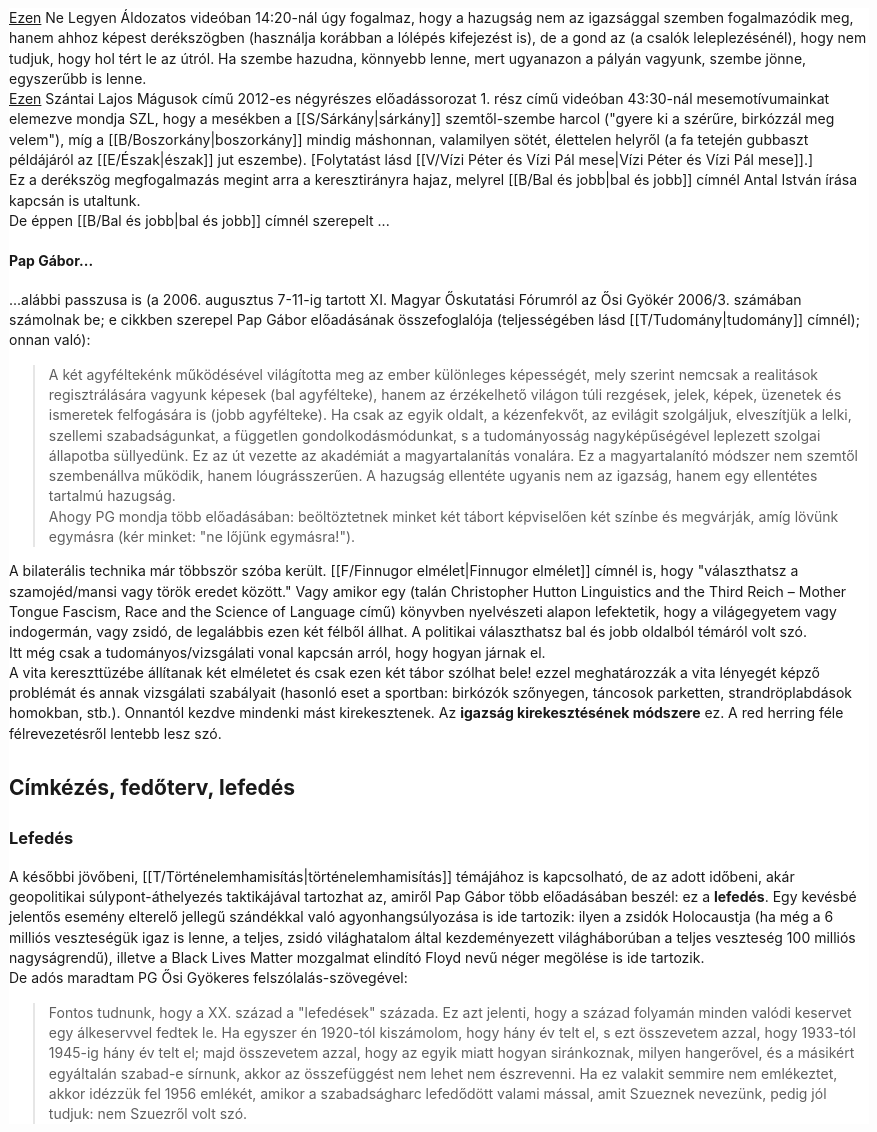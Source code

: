 [Ezen](https://www.youtube.com/watch?v=oNULoLMuX8w) Ne Legyen Áldozatos videóban 14:20-nál úgy fogalmaz, hogy a hazugság nem az igazsággal szemben fogalmazódik meg, hanem ahhoz képest derékszögben (használja korábban a lólépés kifejezést is), de a gond az (a csalók leleplezésénél), hogy nem tudjuk, hogy hol tért le az útról. Ha szembe hazudna, könnyebb lenne, mert ugyanazon a pályán vagyunk, szembe jönne, egyszerűbb is lenne.  
[Ezen](https://youtu.be/I58ziLg1GZc) Szántai Lajos Mágusok című 2012-es négyrészes előadássorozat 1. rész című videóban 43:30-nál mesemotívumainkat elemezve mondja SZL, hogy a mesékben a [[S/Sárkány\|sárkány]] szemtől-szembe harcol ("gyere ki a szérűre, birkózzál meg velem"), míg a [[B/Boszorkány\|boszorkány]] mindig máshonnan, valamilyen sötét, élettelen helyről (a fa tetején gubbaszt példájáról az [[E/Észak\|észak]] jut eszembe). \[Folytatást lásd [[V/Vízi Péter és Vízi Pál mese\|Vízi Péter és Vízi Pál mese]].\]  
Ez a derékszög megfogalmazás megint arra a keresztirányra hajaz, melyrel [[B/Bal és jobb\|bal és jobb]] címnél Antal István írása kapcsán is utaltunk.  
De éppen [[B/Bal és jobb\|bal és jobb]] címnél szerepelt ...

#### Pap Gábor...

...alábbi passzusa is (a 2006. augusztus 7-11-ig tartott XI. Magyar Őskutatási Fórumról az Ősi Gyökér 2006/3. számában számolnak be; e cikkben szerepel Pap Gábor előadásának összefoglalója (teljességében lásd [[T/Tudomány\|tudomány]] címnél); onnan való):  
> A két agyféltekénk működésével világította meg az ember különleges képességét, mely szerint nemcsak a realitások regisztrálására vagyunk képesek (bal agyfélteke), hanem az érzékelhető világon túli rezgések, jelek, képek, üzenetek és ismeretek felfogására is (jobb agyfélteke). Ha csak az egyik oldalt, a kézenfekvőt, az evilágit szolgáljuk, elveszítjük a lelki, szellemi szabadságunkat, a független gondolkodásmódunkat, s a tudományosság nagyképűségével leplezett szolgai állapotba süllyedünk. Ez az út vezette az akadémiát a magyartalanítás vonalára. Ez a magyartalanító módszer nem szemtől szembenállva működik, hanem lóugrásszerűen. A hazugság ellentéte ugyanis nem az igazság, hanem egy ellentétes tartalmú hazugság.  
> Ahogy PG mondja több előadásában: beöltöztetnek minket két tábort képviselően két színbe és megvárják, amíg lövünk egymásra (kér minket: "ne lőjünk egymásra!").  

A bilaterális technika már többször szóba került. [[F/Finnugor elmélet\|Finnugor elmélet]] címnél is, hogy "választhatsz a szamojéd/mansi vagy török eredet között." Vagy amikor egy (talán Christopher Hutton Linguistics and the Third Reich – Mother Tongue Fascism, Race and the Science of Language című) könyvben nyelvészeti alapon lefektetik, hogy a világegyetem vagy indogermán, vagy zsidó, de legalábbis ezen két félből állhat. A politikai választhatsz bal és jobb oldalból témáról volt szó.  
Itt még csak a tudományos/vizsgálati vonal kapcsán arról, hogy hogyan járnak el.  
A vita kereszttüzébe állítanak két elméletet és csak ezen két tábor szólhat bele! ezzel meghatározzák a vita lényegét képző problémát és annak vizsgálati szabályait (hasonló eset a sportban: birkózók szőnyegen, táncosok parketten, strandröplabdások homokban, stb.). Onnantól kezdve mindenki mást kirekesztenek. Az **igazság kirekesztésének módszere** ez. A red herring féle félrevezetésről lentebb lesz szó.  

## Címkézés, fedőterv, lefedés

### Lefedés

A későbbi jövőbeni, [[T/Történelemhamisítás\|történelemhamisítás]] témájához is kapcsolható, de az adott időbeni, akár geopolitikai súlypont-áthelyezés taktikájával tartozhat az, amiről Pap Gábor több előadásában beszél: ez a **lefedés**. Egy kevésbé jelentős esemény elterelő jellegű szándékkal való agyonhangsúlyozása is ide tartozik: ilyen a zsidók Holocaustja (ha még a 6 milliós veszteségük igaz is lenne, a teljes, zsidó világhatalom által kezdeményezett világháborúban a teljes veszteség 100 milliós nagyságrendű), illetve a Black Lives Matter mozgalmat elindító Floyd nevű néger megölése is ide tartozik.  
De adós maradtam PG Ősi Gyökeres felszólalás-szövegével:  
> Fontos tudnunk, hogy a XX. század a "lefedések" százada. Ez azt jelenti, hogy a század folyamán minden valódi keservet egy álkeservvel fedtek le. Ha egyszer én 1920-tól kiszámolom, hogy hány év telt el, s ezt összevetem azzal, hogy 1933-tól 1945-ig hány év telt el; majd összevetem azzal, hogy az egyik miatt hogyan siránkoznak, milyen hangerővel, és a másikért egyáltalán szabad-e sírnunk, akkor az összefüggést nem lehet nem észrevenni. Ha ez valakit semmire nem emlékeztet, akkor idézzük fel 1956 emlékét, amikor a szabadságharc lefedődött valami mással, amit Szueznek nevezünk, pedig jól tudjuk: nem Szuezről volt szó.  


[^1]: Lábjegyzet:  
[^2]: Lábjegyzet:  
[^3]: Lábjegyzet:  
[^4]: Lábjegyzet:  